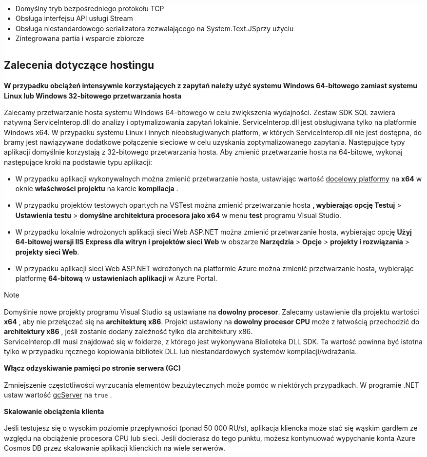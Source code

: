 - Domyślny tryb bezpośredniego protokołu TCP
- Obsługa interfejsu API usługi Stream
- Obsługa niestandardowego serializatora zezwalającego na System.Text.JSprzy użyciu
- Zintegrowana partia i wsparcie zbiorcze

## <a name="hosting-recommendations"></a>Zalecenia dotyczące hostingu

**W przypadku obciążeń intensywnie korzystających z zapytań należy użyć systemu Windows 64-bitowego zamiast systemu Linux lub Windows 32-bitowego przetwarzania hosta**

Zalecamy przetwarzanie hosta systemu Windows 64-bitowego w celu zwiększenia wydajności. Zestaw SDK SQL zawiera natywną ServiceInterop.dll do analizy i optymalizowania zapytań lokalnie. ServiceInterop.dll jest obsługiwana tylko na platformie Windows x64. W przypadku systemu Linux i innych nieobsługiwanych platform, w których ServiceInterop.dll nie jest dostępna, do bramy jest nawiązywane dodatkowe połączenie sieciowe w celu uzyskania zoptymalizowanego zapytania. Następujące typy aplikacji domyślnie korzystają z 32-bitowego przetwarzania hosta. Aby zmienić przetwarzanie hosta na 64-bitowe, wykonaj następujące kroki na podstawie typu aplikacji:

- W przypadku aplikacji wykonywalnych można zmienić przetwarzanie hosta, ustawiając wartość [docelowy platformy](/visualstudio/ide/how-to-configure-projects-to-target-platforms?preserve-view=true&view=vs-2019) na **x64**  w oknie **właściwości projektu** na karcie **kompilacja** .

- W przypadku projektów testowych opartych na VSTest można zmienić przetwarzanie hosta **, wybierając opcję Testuj**  >  **Ustawienia testu**  >  **domyślne architektura procesora jako x64** w menu **test** programu Visual Studio.

- W przypadku lokalnie wdrożonych aplikacji sieci Web ASP.NET można zmienić przetwarzanie hosta, wybierając opcję **Użyj 64-bitowej wersji IIS Express dla witryn i projektów sieci Web** w obszarze **Narzędzia**  >  **Opcje**  >  **projekty i rozwiązania**  >  **projekty sieci Web**.

- W przypadku aplikacji sieci Web ASP.NET wdrożonych na platformie Azure można zmienić przetwarzanie hosta, wybierając platformę **64-bitową** w **ustawieniach aplikacji** w Azure Portal.

> [!NOTE] 
> Domyślnie nowe projekty programu Visual Studio są ustawiane na **dowolny procesor**. Zalecamy ustawienie dla projektu wartości **x64** , aby nie przełączać się na **architekturę x86**. Projekt ustawiony na **dowolny procesor CPU** może z łatwością przechodzić do **architektury x86** , jeśli zostanie dodany zależność tylko dla architektury x86.<br/>
> ServiceInterop.dll musi znajdować się w folderze, z którego jest wykonywana Biblioteka DLL SDK. Ta wartość powinna być istotna tylko w przypadku ręcznego kopiowania bibliotek DLL lub niestandardowych systemów kompilacji/wdrażania.
    
**Włącz odzyskiwanie pamięci po stronie serwera (GC)**

Zmniejszenie częstotliwości wyrzucania elementów bezużytecznych może pomóc w niektórych przypadkach. W programie .NET ustaw wartość [gcServer](/dotnet/framework/configure-apps/file-schema/runtime/gcserver-element) na `true` .

**Skalowanie obciążenia klienta**

Jeśli testujesz się o wysokim poziomie przepływności (ponad 50 000 RU/s), aplikacja kliencka może stać się wąskim gardłem ze względu na obciążenie procesora CPU lub sieci. Jeśli docierasz do tego punktu, możesz kontynuować wypychanie konta Azure Cosmos DB przez skalowanie aplikacji klienckich na wiele serwerów.

